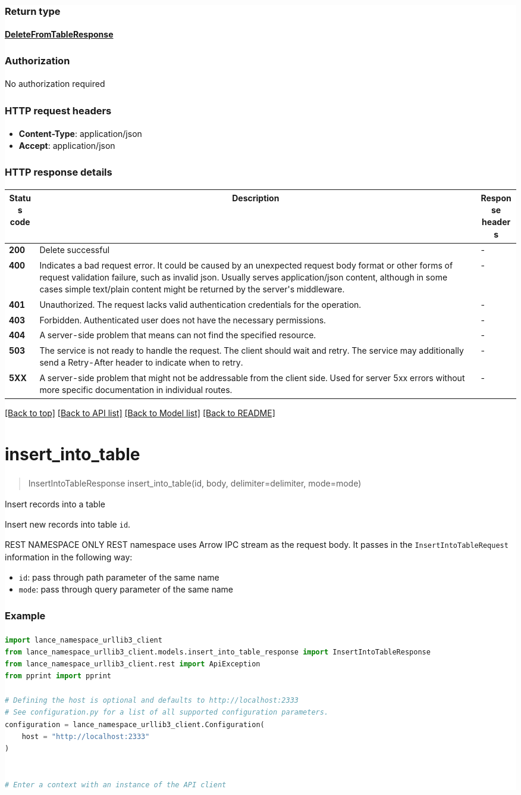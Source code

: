 ### Return type

[**DeleteFromTableResponse**](DeleteFromTableResponse.md)

### Authorization

No authorization required

### HTTP request headers

 - **Content-Type**: application/json
 - **Accept**: application/json

### HTTP response details

| Status code | Description | Response headers |
|-------------|-------------|------------------|
**200** | Delete successful |  -  |
**400** | Indicates a bad request error. It could be caused by an unexpected request body format or other forms of request validation failure, such as invalid json. Usually serves application/json content, although in some cases simple text/plain content might be returned by the server&#39;s middleware. |  -  |
**401** | Unauthorized. The request lacks valid authentication credentials for the operation. |  -  |
**403** | Forbidden. Authenticated user does not have the necessary permissions. |  -  |
**404** | A server-side problem that means can not find the specified resource. |  -  |
**503** | The service is not ready to handle the request. The client should wait and retry. The service may additionally send a Retry-After header to indicate when to retry. |  -  |
**5XX** | A server-side problem that might not be addressable from the client side. Used for server 5xx errors without more specific documentation in individual routes. |  -  |

[[Back to top]](#) [[Back to API list]](../README.md#documentation-for-api-endpoints) [[Back to Model list]](../README.md#documentation-for-models) [[Back to README]](../README.md)

# **insert_into_table**
> InsertIntoTableResponse insert_into_table(id, body, delimiter=delimiter, mode=mode)

Insert records into a table

Insert new records into table `id`.

REST NAMESPACE ONLY
REST namespace uses Arrow IPC stream as the request body.
It passes in the `InsertIntoTableRequest` information in the following way:
- `id`: pass through path parameter of the same name
- `mode`: pass through query parameter of the same name


### Example


```python
import lance_namespace_urllib3_client
from lance_namespace_urllib3_client.models.insert_into_table_response import InsertIntoTableResponse
from lance_namespace_urllib3_client.rest import ApiException
from pprint import pprint

# Defining the host is optional and defaults to http://localhost:2333
# See configuration.py for a list of all supported configuration parameters.
configuration = lance_namespace_urllib3_client.Configuration(
    host = "http://localhost:2333"
)


# Enter a context with an instance of the API client
```